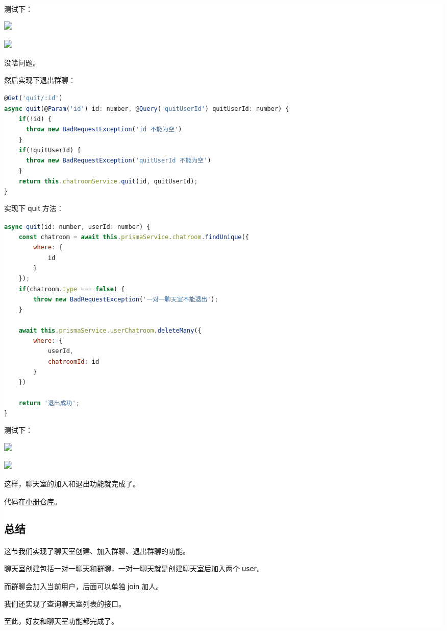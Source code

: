 测试下：

![](https://p9-juejin.byteimg.com/tos-cn-i-k3u1fbpfcp/b7325233be8d43fc9341102db7f931c7~tplv-k3u1fbpfcp-jj-mark:0:0:0:0:q75.image#?w=892&h=450&s=51899&e=png&b=fbfbfb)

![](https://p9-juejin.byteimg.com/tos-cn-i-k3u1fbpfcp/aa052682251a445c9fd2227b8c1a181c~tplv-k3u1fbpfcp-jj-mark:0:0:0:0:q75.image#?w=426&h=310&s=37738&e=png&b=f7f7f7)

没啥问题。

然后实现下退出群聊：

```javascript
@Get('quit/:id')
async quit(@Param('id') id: number, @Query('quitUserId') quitUserId: number) {
    if(!id) {
      throw new BadRequestException('id 不能为空')
    }
    if(!quitUserId) {
      throw new BadRequestException('quitUserId 不能为空')
    }
    return this.chatroomService.quit(id, quitUserId);
}
```
实现下 quit 方法：

```javascript
async quit(id: number, userId: number) {
    const chatroom = await this.prismaService.chatroom.findUnique({
        where: {
            id
        }
    });
    if(chatroom.type === false) {
        throw new BadRequestException('一对一聊天室不能退出');
    }

    await this.prismaService.userChatroom.deleteMany({
        where: {
            userId,
            chatroomId: id
        }
    })

    return '退出成功';
}
```
测试下：

![](https://p1-juejin.byteimg.com/tos-cn-i-k3u1fbpfcp/bc313ab917b545f5a1be1c36258f17bb~tplv-k3u1fbpfcp-jj-mark:0:0:0:0:q75.image#?w=896&h=472&s=52259&e=png&b=fbfbfb)


![](https://p1-juejin.byteimg.com/tos-cn-i-k3u1fbpfcp/00eac46d8a6749a085ed3d9c2e2adb38~tplv-k3u1fbpfcp-jj-mark:0:0:0:0:q75.image#?w=786&h=604&s=86226&e=gif&f=14&b=f7f7f7)

这样，聊天室的加入和退出功能就完成了。

代码在[小册仓库](https://github.com/QuarkGluonPlasma/nestjs-course-code/tree/main/chat-room-backend)。

## 总结

这节我们实现了聊天室创建、加入群聊、退出群聊的功能。

聊天室创建包括一对一聊天和群聊，一对一聊天就是创建聊天室后加入两个 user。

而群聊会加入当前用户，后面可以单独 join 加人。

我们还实现了查询聊天室列表的接口。

至此，好友和聊天室功能都完成了。
